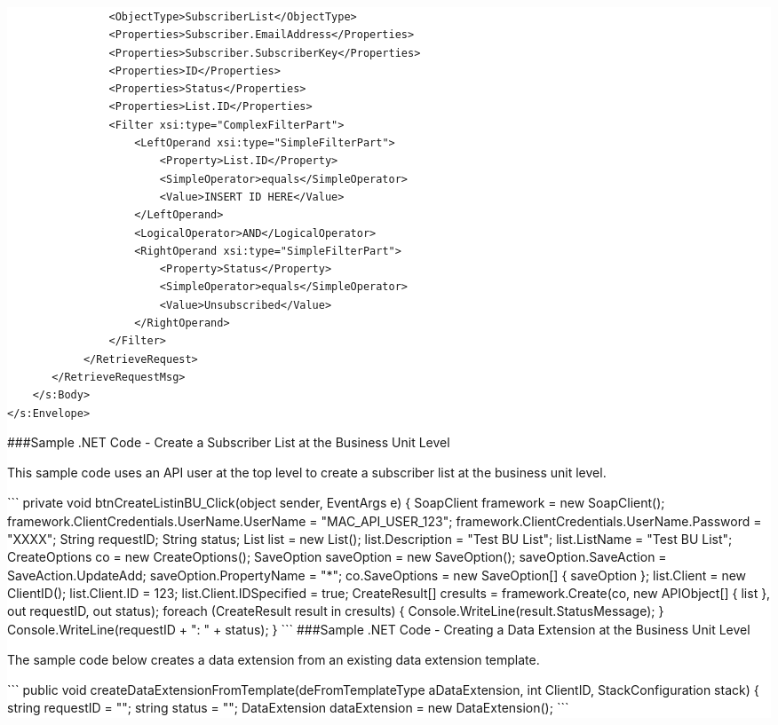 ```
                <ObjectType>SubscriberList</ObjectType>
                <Properties>Subscriber.EmailAddress</Properties>
                <Properties>Subscriber.SubscriberKey</Properties>
                <Properties>ID</Properties>
                <Properties>Status</Properties>
                <Properties>List.ID</Properties>
                <Filter xsi:type="ComplexFilterPart">
                    <LeftOperand xsi:type="SimpleFilterPart">
                        <Property>List.ID</Property>
                        <SimpleOperator>equals</SimpleOperator>
                        <Value>INSERT ID HERE</Value>
                    </LeftOperand>
                    <LogicalOperator>AND</LogicalOperator>
                    <RightOperand xsi:type="SimpleFilterPart">
                        <Property>Status</Property>
                        <SimpleOperator>equals</SimpleOperator>
                        <Value>Unsubscribed</Value>
                    </RightOperand>
                </Filter>
            </RetrieveRequest>
       </RetrieveRequestMsg>
    </s:Body>
</s:Envelope>
```
###Sample .NET Code - Create a Subscriber List at the Business Unit Level
<p>This sample code uses an API user at the top level to create a subscriber list at the business unit level.</p>
```
private void btnCreateListinBU_Click(object sender, EventArgs e)
        {
            SoapClient framework = new SoapClient();
            framework.ClientCredentials.UserName.UserName = "MAC_API_USER_123";
            framework.ClientCredentials.UserName.Password = "XXXX";
            String requestID;
            String status;
            List list = new List();
            list.Description = "Test BU List";
            list.ListName = "Test BU List";
            CreateOptions co = new CreateOptions();
            SaveOption saveOption = new SaveOption();
            saveOption.SaveAction = SaveAction.UpdateAdd;
            saveOption.PropertyName = "*";
            co.SaveOptions = new SaveOption[] { saveOption };
            list.Client = new ClientID();
            list.Client.ID = 123;
            list.Client.IDSpecified = true;
            CreateResult[] cresults = framework.Create(co, new APIObject[] { list }, out requestID, out status);
            foreach (CreateResult result in cresults)
            {
                Console.WriteLine(result.StatusMessage);
            }
            Console.WriteLine(requestID + ": " + status);
        }
```
###Sample .NET Code - Creating a Data Extension at the Business Unit Level
<p>The sample code below creates a data extension from an existing data extension template.</p>
```
public void createDataExtensionFromTemplate(deFromTemplateType aDataExtension, int ClientID, StackConfiguration stack)
        {
            string requestID = "";
            string status = "";
            DataExtension dataExtension = new DataExtension();
```